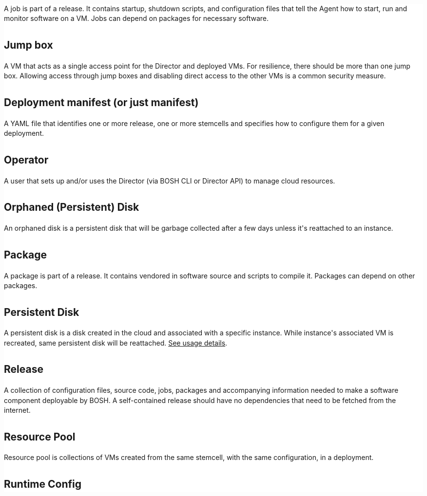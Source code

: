 A job is part of a release. It contains startup, shutdown scripts, and configuration files that tell the Agent how to start, run and monitor software on a VM. Jobs can depend on packages for necessary software.

## <a id="jumpbox"></a> Jump box

A VM that acts as a single access point for the Director and deployed VMs. For resilience, there should be more than one jump box. Allowing access through jump boxes and disabling direct access to the other VMs is a common security measure.

## <a id="manifest"></a> Deployment manifest (or just manifest)

A YAML file that identifies one or more release, one or more stemcells and specifies how to configure them for a given deployment.

## <a id="operator"></a> Operator

A user that sets up and/or uses the Director (via BOSH CLI or Director API) to manage cloud resources.

## <a id="orphaned-disk"></a> Orphaned (Persistent) Disk

An orphaned disk is a persistent disk that will be garbage collected after a few days unless it's reattached to an instance.

## <a id="package"></a> Package

A package is part of a release. It contains vendored in software source and scripts to compile it. Packages can depend on other packages.

## <a id="persistent-disk"></a> Persistent Disk

A persistent disk is a disk created in the cloud and associated with a specific instance. While instance's associated VM is recreated, same persistent disk will be reattached. [See usage details](persistent-disks.html).

## <a id="release"></a> Release

A collection of configuration files, source code, jobs, packages and accompanying information needed to make a software component deployable by BOSH. A self-contained release should have no dependencies that need to be fetched from the internet.

## <a id="resource-pool"></a> Resource Pool

Resource pool is collections of VMs created from the same stemcell, with the same configuration, in a deployment.

## <a id="runtime-config"></a> Runtime Config

